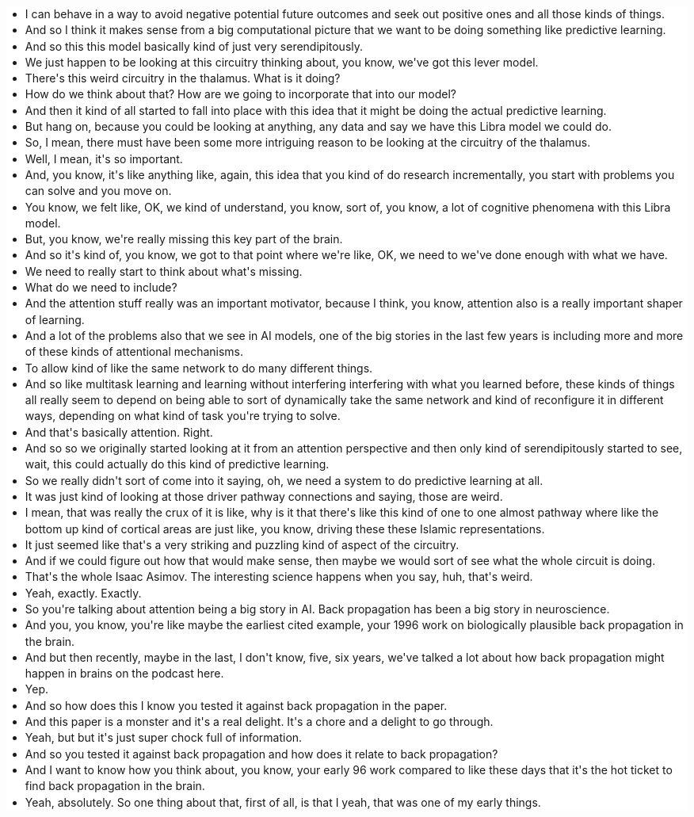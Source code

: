 *  I can behave in a way to avoid negative potential future outcomes and seek out positive ones and all those kinds of things.
*  And so I think it makes sense from a big computational picture that we want to be doing something like predictive learning.
*  And so this this model basically kind of just very serendipitously.
*  We just happen to be looking at this circuitry thinking about, you know, we've got this lever model.
*  There's this weird circuitry in the thalamus. What is it doing?
*  How do we think about that? How are we going to incorporate that into our model?
*  And then it kind of all started to fall into place with this idea that it might be doing the actual predictive learning.
*  But hang on, because you could be looking at anything, any data and say we have this Libra model we could do.
*  So, I mean, there must have been some more intriguing reason to be looking at the circuitry of the thalamus.
*  Well, I mean, it's so important.
*  And, you know, it's like anything like, again, this idea that you kind of do research incrementally, you start with problems you can solve and you move on.
*  You know, we felt like, OK, we kind of understand, you know, sort of, you know, a lot of cognitive phenomena with this Libra model.
*  But, you know, we're really missing this key part of the brain.
*  And so it's kind of, you know, we got to that point where we're like, OK, we need to we've done enough with what we have.
*  We need to really start to think about what's missing.
*  What do we need to include?
*  And the attention stuff really was an important motivator, because I think, you know, attention also is a really important shaper of learning.
*  And a lot of the problems also that we see in AI models, one of the big stories in the last few years is including more and more of these kinds of attentional mechanisms.
*  To allow kind of like the same network to do many different things.
*  And so like multitask learning and learning without interfering interfering with what you learned before, these kinds of things all really seem to depend on being able to sort of dynamically take the same network and kind of reconfigure it in different ways, depending on what kind of task you're trying to solve.
*  And that's basically attention. Right.
*  And so so we originally started looking at it from an attention perspective and then only kind of serendipitously started to see, wait, this could actually do this kind of predictive learning.
*  So we really didn't sort of come into it saying, oh, we need a system to do predictive learning at all.
*  It was just kind of looking at those driver pathway connections and saying, those are weird.
*  I mean, that was really the crux of it is like, why is it that there's like this kind of one to one almost pathway where like the bottom up kind of cortical areas are just like, you know, driving these these Islamic representations.
*  It just seemed like that's a very striking and puzzling kind of aspect of the circuitry.
*  And if we could figure out how that would make sense, then maybe we would sort of see what the whole circuit is doing.
*  That's the whole Isaac Asimov. The interesting science happens when you say, huh, that's weird.
*  Yeah, exactly. Exactly.
*  So you're talking about attention being a big story in AI. Back propagation has been a big story in neuroscience.
*  And you, you know, you're like maybe the earliest cited example, your 1996 work on biologically plausible back propagation in the brain.
*  And but then recently, maybe in the last, I don't know, five, six years, we've talked a lot about how back propagation might happen in brains on the podcast here.
*  Yep.
*  And so how does this I know you tested it against back propagation in the paper.
*  And this paper is a monster and it's a real delight. It's a chore and a delight to go through.
*  Yeah, but but it's just super chock full of information.
*  And so you tested it against back propagation and how does it relate to back propagation?
*  And I want to know how you think about, you know, your early 96 work compared to like these days that it's the hot ticket to find back propagation in the brain.
*  Yeah, absolutely. So one thing about that, first of all, is that I yeah, that was one of my early things.